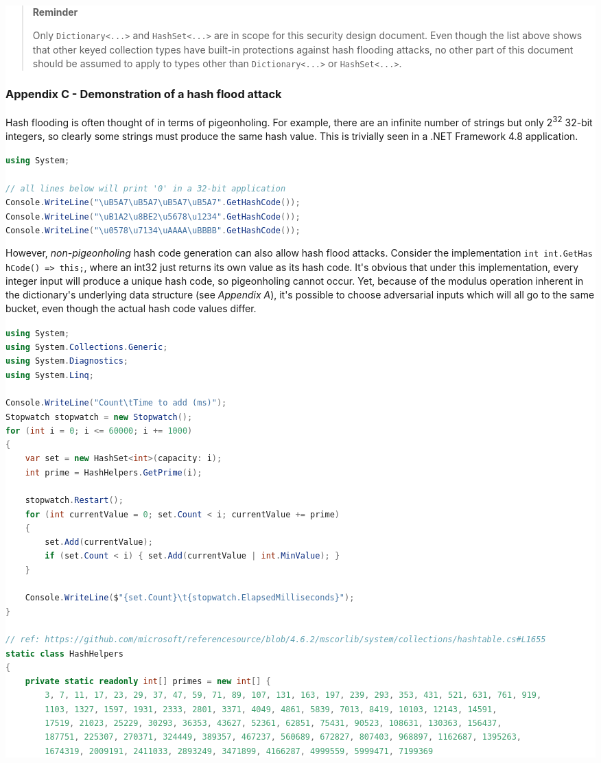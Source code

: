 > **Reminder**
>
> Only `Dictionary<...>` and `HashSet<...>` are in scope for this security design document. Even though the list above shows that other keyed collection types have built-in protections against hash flooding attacks, no other part of this document should be assumed to apply to types other than `Dictionary<...>` or `HashSet<...>`.

### Appendix C - Demonstration of a hash flood attack

Hash flooding is often thought of in terms of pigeonholing. For example, there are an infinite number of strings but only $2^{32}$ 32-bit integers, so clearly some strings must produce the same hash value. This is trivially seen in a .NET Framework 4.8 application.

```cs
using System;

// all lines below will print '0' in a 32-bit application
Console.WriteLine("\uB5A7\uB5A7\uB5A7\uB5A7".GetHashCode());
Console.WriteLine("\uB1A2\u8BE2\u5678\u1234".GetHashCode());
Console.WriteLine("\u0578\u7134\uAAAA\uBBBB".GetHashCode());
```

However, _non-pigeonholing_ hash code generation can also allow hash flood attacks. Consider the implementation `int int.GetHashCode() => this;`, where an int32 just returns its own value as its hash code. It's obvious that under this implementation, every integer input will produce a unique hash code, so pigeonholing cannot occur. Yet, because of the modulus operation inherent in the dictionary's underlying data structure (see _Appendix A_), it's possible to choose adversarial inputs which will all go to the same bucket, even though the actual hash code values differ.

```cs
using System;
using System.Collections.Generic;
using System.Diagnostics;
using System.Linq;

Console.WriteLine("Count\tTime to add (ms)");
Stopwatch stopwatch = new Stopwatch();
for (int i = 0; i <= 60000; i += 1000)
{
    var set = new HashSet<int>(capacity: i);
    int prime = HashHelpers.GetPrime(i);

    stopwatch.Restart();
    for (int currentValue = 0; set.Count < i; currentValue += prime)
    {
        set.Add(currentValue);
        if (set.Count < i) { set.Add(currentValue | int.MinValue); }
    }

    Console.WriteLine($"{set.Count}\t{stopwatch.ElapsedMilliseconds}");
}

// ref: https://github.com/microsoft/referencesource/blob/4.6.2/mscorlib/system/collections/hashtable.cs#L1655
static class HashHelpers
{
    private static readonly int[] primes = new int[] {
        3, 7, 11, 17, 23, 29, 37, 47, 59, 71, 89, 107, 131, 163, 197, 239, 293, 353, 431, 521, 631, 761, 919,
        1103, 1327, 1597, 1931, 2333, 2801, 3371, 4049, 4861, 5839, 7013, 8419, 10103, 12143, 14591,
        17519, 21023, 25229, 30293, 36353, 43627, 52361, 62851, 75431, 90523, 108631, 130363, 156437,
        187751, 225307, 270371, 324449, 389357, 467237, 560689, 672827, 807403, 968897, 1162687, 1395263,
        1674319, 2009191, 2411033, 2893249, 3471899, 4166287, 4999559, 5999471, 7199369
```
